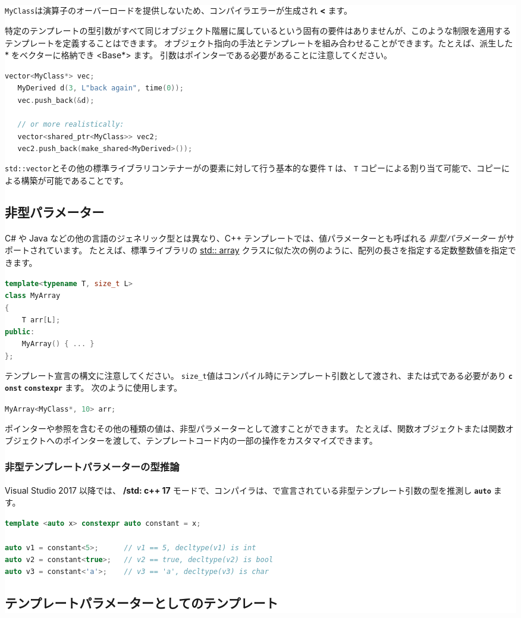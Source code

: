 `MyClass`は演算子のオーバーロードを提供しないため、コンパイラエラーが生成され **<** ます。

特定のテンプレートの型引数がすべて同じオブジェクト階層に属しているという固有の要件はありませんが、このような制限を適用するテンプレートを定義することはできます。 オブジェクト指向の手法とテンプレートを組み合わせることができます。たとえば、派生した * をベクターに格納でき \<Base\*> ます。    引数はポインターである必要があることに注意してください。

```cpp
vector<MyClass*> vec;
   MyDerived d(3, L"back again", time(0));
   vec.push_back(&d);

   // or more realistically:
   vector<shared_ptr<MyClass>> vec2;
   vec2.push_back(make_shared<MyDerived>());
```

`std::vector`とその他の標準ライブラリコンテナーがの要素に対して行う基本的な要件 `T` は、 `T` コピーによる割り当て可能で、コピーによる構築が可能であることです。

## <a name="non-type-parameters"></a>非型パラメーター

C# や Java などの他の言語のジェネリック型とは異なり、C++ テンプレートでは、値パラメーターとも呼ばれる *非型パラメーター* がサポートされています。 たとえば、標準ライブラリの [std:: array](../standard-library/array-class-stl.md) クラスに似た次の例のように、配列の長さを指定する定数整数値を指定できます。

```cpp
template<typename T, size_t L>
class MyArray
{
    T arr[L];
public:
    MyArray() { ... }
};
```

テンプレート宣言の構文に注意してください。 `size_t`値はコンパイル時にテンプレート引数として渡され、または式である必要があり **`const`** **`constexpr`** ます。 次のように使用します。

```cpp
MyArray<MyClass*, 10> arr;
```

ポインターや参照を含むその他の種類の値は、非型パラメーターとして渡すことができます。 たとえば、関数オブジェクトまたは関数オブジェクトへのポインターを渡して、テンプレートコード内の一部の操作をカスタマイズできます。

### <a name="type-deduction-for-non-type-template-parameters"></a>非型テンプレートパラメーターの型推論

Visual Studio 2017 以降では、 **/std: c++ 17** モードで、コンパイラは、で宣言されている非型テンプレート引数の型を推測し **`auto`** ます。

```cpp
template <auto x> constexpr auto constant = x;

auto v1 = constant<5>;      // v1 == 5, decltype(v1) is int
auto v2 = constant<true>;   // v2 == true, decltype(v2) is bool
auto v3 = constant<'a'>;    // v3 == 'a', decltype(v3) is char
```

## <a name="templates-as-template-parameters"></a><a id="template_parameters"></a> テンプレートパラメーターとしてのテンプレート
